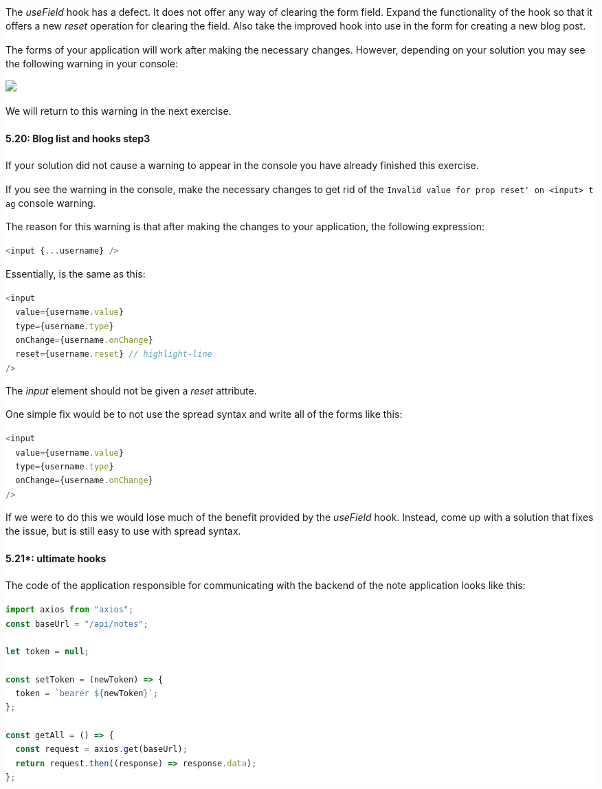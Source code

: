 The <i>useField</i> hook has a defect. It does not offer any way of clearing the form field. Expand the functionality of the hook so that it offers a new <i>reset</i> operation for clearing the field. Also take the improved hook into use in the form for creating a new blog post.

The forms of your application will work after making the necessary changes. However, depending on your solution you may see the following warning in your console:

![](../../images/5/22.png)

We will return to this warning in the next exercise.

#### 5.20: Blog list and hooks step3

If your solution did not cause a warning to appear in the console you have already finished this exercise.

If you see the warning in the console, make the necessary changes to get rid of the `Invalid value for prop reset' on <input> tag` console warning.

The reason for this warning is that after making the changes to your application, the following expression:

```js
<input {...username} />
```

Essentially, is the same as this:

```js
<input
  value={username.value}
  type={username.type}
  onChange={username.onChange}
  reset={username.reset} // highlight-line
/>
```

The <i>input</i> element should not be given a <i>reset</i> attribute.

One simple fix would be to not use the spread syntax and write all of the forms like this:

```js
<input
  value={username.value}
  type={username.type}
  onChange={username.onChange}
/>
```

If we were to do this we would lose much of the benefit provided by the <i>useField</i> hook. Instead, come up with a solution that fixes the issue, but is still easy to use with spread syntax.

#### 5.21\*: ultimate hooks

The code of the application responsible for communicating with the backend of the note application looks like this:

```js
import axios from "axios";
const baseUrl = "/api/notes";

let token = null;

const setToken = (newToken) => {
  token = `bearer ${newToken}`;
};

const getAll = () => {
  const request = axios.get(baseUrl);
  return request.then((response) => response.data);
};
```